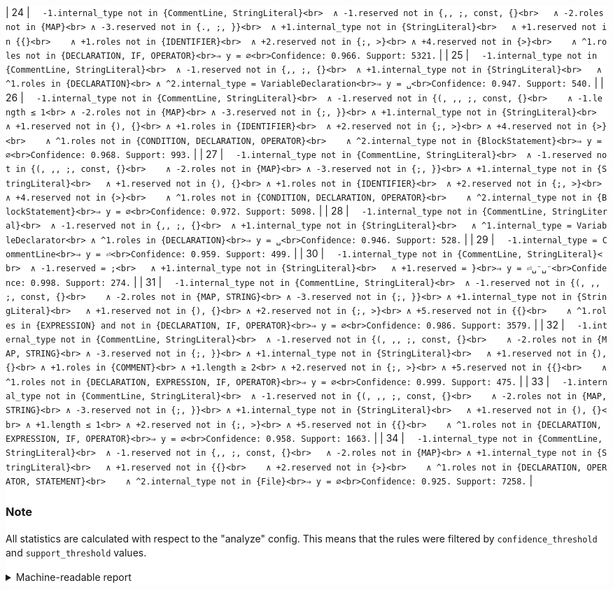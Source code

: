 | 24 | `  -1.internal_type not in {CommentLine, StringLiteral}<br>	∧ -1.reserved not in {,, ;, const, {}<br>	∧ -2.roles not in {MAP}<br>	∧ -3.reserved not in {., ;, }}<br>	∧ +1.internal_type not in {StringLiteral}<br>	∧ +1.reserved not in {{}<br>	∧ +1.roles not in {IDENTIFIER}<br>	∧ +2.reserved not in {;, >}<br>	∧ +4.reserved not in {>}<br>	∧ ^1.roles not in {DECLARATION, IF, OPERATOR}<br>⇒ y = ∅<br>Confidence: 0.966. Support: 5321.` |
| 25 | `  -1.internal_type not in {CommentLine, StringLiteral}<br>	∧ -1.reserved not in {,, ;, {}<br>	∧ +1.internal_type not in {StringLiteral}<br>	∧ ^1.roles in {DECLARATION}<br>	∧ ^2.internal_type = VariableDeclaration<br>⇒ y = ␣<br>Confidence: 0.947. Support: 540.` |
| 26 | `  -1.internal_type not in {CommentLine, StringLiteral}<br>	∧ -1.reserved not in {(, ,, ;, const, {}<br>	∧ -1.length ≤ 1<br>	∧ -2.roles not in {MAP}<br>	∧ -3.reserved not in {;, }}<br>	∧ +1.internal_type not in {StringLiteral}<br>	∧ +1.reserved not in {), {}<br>	∧ +1.roles in {IDENTIFIER}<br>	∧ +2.reserved not in {;, >}<br>	∧ +4.reserved not in {>}<br>	∧ ^1.roles not in {CONDITION, DECLARATION, OPERATOR}<br>	∧ ^2.internal_type not in {BlockStatement}<br>⇒ y = ∅<br>Confidence: 0.968. Support: 993.` |
| 27 | `  -1.internal_type not in {CommentLine, StringLiteral}<br>	∧ -1.reserved not in {(, ,, ;, const, {}<br>	∧ -2.roles not in {MAP}<br>	∧ -3.reserved not in {;, }}<br>	∧ +1.internal_type not in {StringLiteral}<br>	∧ +1.reserved not in {), {}<br>	∧ +1.roles not in {IDENTIFIER}<br>	∧ +2.reserved not in {;, >}<br>	∧ +4.reserved not in {>}<br>	∧ ^1.roles not in {CONDITION, DECLARATION, OPERATOR}<br>	∧ ^2.internal_type not in {BlockStatement}<br>⇒ y = ∅<br>Confidence: 0.972. Support: 5098.` |
| 28 | `  -1.internal_type not in {CommentLine, StringLiteral}<br>	∧ -1.reserved not in {,, ;, {}<br>	∧ +1.internal_type not in {StringLiteral}<br>	∧ ^1.internal_type = VariableDeclarator<br>	∧ ^1.roles in {DECLARATION}<br>⇒ y = ␣<br>Confidence: 0.946. Support: 528.` |
| 29 | `  -1.internal_type = CommentLine<br>⇒ y = ⏎<br>Confidence: 0.959. Support: 499.` |
| 30 | `  -1.internal_type not in {CommentLine, StringLiteral}<br>	∧ -1.reserved = ;<br>	∧ +1.internal_type not in {StringLiteral}<br>	∧ +1.reserved = }<br>⇒ y = ⏎␣⁻␣⁻<br>Confidence: 0.998. Support: 274.` |
| 31 | `  -1.internal_type not in {CommentLine, StringLiteral}<br>	∧ -1.reserved not in {(, ,, ;, const, {}<br>	∧ -2.roles not in {MAP, STRING}<br>	∧ -3.reserved not in {;, }}<br>	∧ +1.internal_type not in {StringLiteral}<br>	∧ +1.reserved not in {), {}<br>	∧ +2.reserved not in {;, >}<br>	∧ +5.reserved not in {{}<br>	∧ ^1.roles in {EXPRESSION} and not in {DECLARATION, IF, OPERATOR}<br>⇒ y = ∅<br>Confidence: 0.986. Support: 3579.` |
| 32 | `  -1.internal_type not in {CommentLine, StringLiteral}<br>	∧ -1.reserved not in {(, ,, ;, const, {}<br>	∧ -2.roles not in {MAP, STRING}<br>	∧ -3.reserved not in {;, }}<br>	∧ +1.internal_type not in {StringLiteral}<br>	∧ +1.reserved not in {), {}<br>	∧ +1.roles in {COMMENT}<br>	∧ +1.length ≥ 2<br>	∧ +2.reserved not in {;, >}<br>	∧ +5.reserved not in {{}<br>	∧ ^1.roles not in {DECLARATION, EXPRESSION, IF, OPERATOR}<br>⇒ y = ∅<br>Confidence: 0.999. Support: 475.` |
| 33 | `  -1.internal_type not in {CommentLine, StringLiteral}<br>	∧ -1.reserved not in {(, ,, ;, const, {}<br>	∧ -2.roles not in {MAP, STRING}<br>	∧ -3.reserved not in {;, }}<br>	∧ +1.internal_type not in {StringLiteral}<br>	∧ +1.reserved not in {), {}<br>	∧ +1.length ≤ 1<br>	∧ +2.reserved not in {;, >}<br>	∧ +5.reserved not in {{}<br>	∧ ^1.roles not in {DECLARATION, EXPRESSION, IF, OPERATOR}<br>⇒ y = ∅<br>Confidence: 0.958. Support: 1663.` |
| 34 | `  -1.internal_type not in {CommentLine, StringLiteral}<br>	∧ -1.reserved not in {,, ;, const, {}<br>	∧ -2.roles not in {MAP}<br>	∧ +1.internal_type not in {StringLiteral}<br>	∧ +1.reserved not in {{}<br>	∧ +2.reserved not in {>}<br>	∧ ^1.roles not in {DECLARATION, OPERATOR, STATEMENT}<br>	∧ ^2.internal_type not in {File}<br>⇒ y = ∅<br>Confidence: 0.925. Support: 7258.` |

### Note
All statistics are calculated with respect to the "analyze" config. This means that the rules were filtered by
`confidence_threshold` and `support_threshold` values.

<details><summary>Machine-readable report</summary></details>
